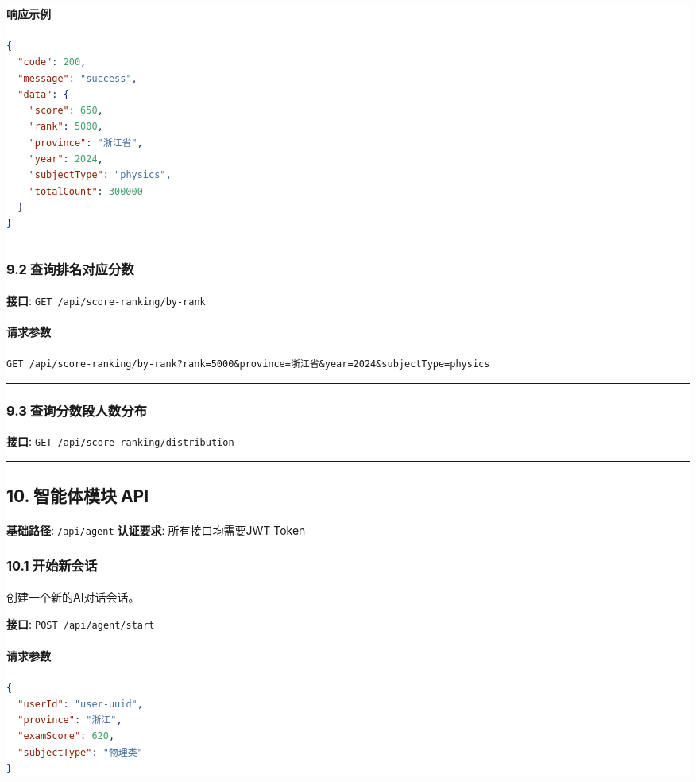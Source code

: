 #### 响应示例
```json
{
  "code": 200,
  "message": "success",
  "data": {
    "score": 650,
    "rank": 5000,
    "province": "浙江省",
    "year": 2024,
    "subjectType": "physics",
    "totalCount": 300000
  }
}
```

---

### 9.2 查询排名对应分数

**接口**: `GET /api/score-ranking/by-rank`

#### 请求参数
```
GET /api/score-ranking/by-rank?rank=5000&province=浙江省&year=2024&subjectType=physics
```

---

### 9.3 查询分数段人数分布

**接口**: `GET /api/score-ranking/distribution`

---

## 10. 智能体模块 API

**基础路径**: `/api/agent`
**认证要求**: 所有接口均需要JWT Token

### 10.1 开始新会话

创建一个新的AI对话会话。

**接口**: `POST /api/agent/start`

#### 请求参数
```json
{
  "userId": "user-uuid",
  "province": "浙江",
  "examScore": 620,
  "subjectType": "物理类"
}
```
